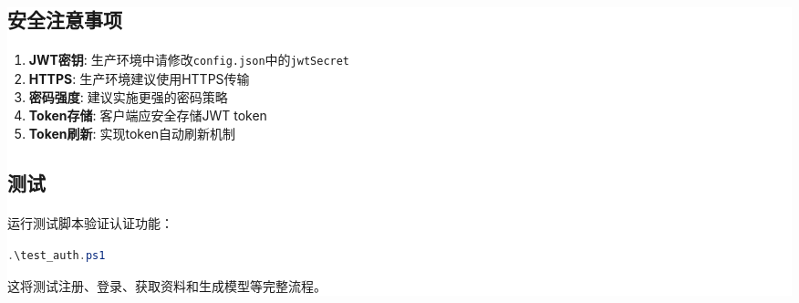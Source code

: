 ## 安全注意事项

1. **JWT密钥**: 生产环境中请修改`config.json`中的`jwtSecret`
2. **HTTPS**: 生产环境建议使用HTTPS传输
3. **密码强度**: 建议实施更强的密码策略
4. **Token存储**: 客户端应安全存储JWT token
5. **Token刷新**: 实现token自动刷新机制

## 测试

运行测试脚本验证认证功能：

```powershell
.\test_auth.ps1
```

这将测试注册、登录、获取资料和生成模型等完整流程。
